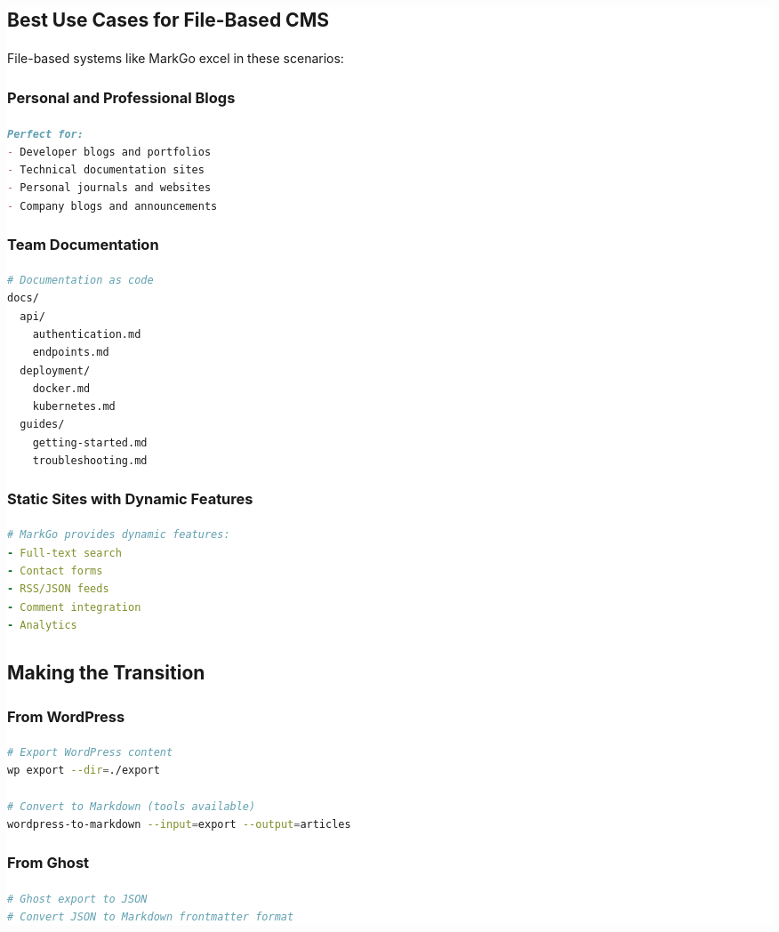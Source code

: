 ## Best Use Cases for File-Based CMS

File-based systems like MarkGo excel in these scenarios:

### Personal and Professional Blogs
```markdown
Perfect for:
- Developer blogs and portfolios
- Technical documentation sites
- Personal journals and websites
- Company blogs and announcements
```

### Team Documentation
```bash
# Documentation as code
docs/
  api/
    authentication.md
    endpoints.md
  deployment/
    docker.md
    kubernetes.md
  guides/
    getting-started.md
    troubleshooting.md
```

### Static Sites with Dynamic Features
```yaml
# MarkGo provides dynamic features:
- Full-text search
- Contact forms
- RSS/JSON feeds
- Comment integration
- Analytics
```

## Making the Transition

### From WordPress
```bash
# Export WordPress content
wp export --dir=./export

# Convert to Markdown (tools available)
wordpress-to-markdown --input=export --output=articles
```

### From Ghost
```bash
# Ghost export to JSON
# Convert JSON to Markdown frontmatter format
```
